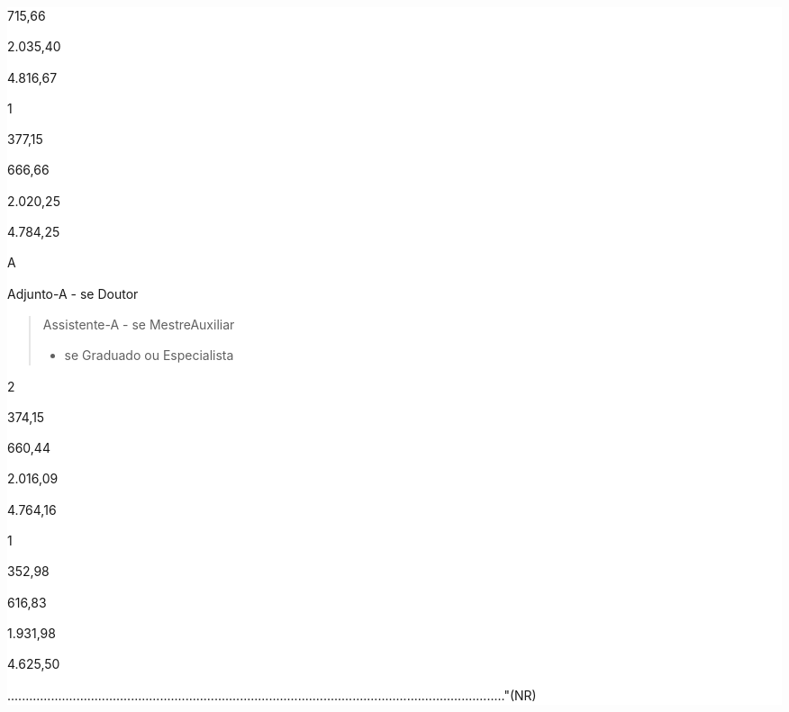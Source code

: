 715,66

2.035,40

4.816,67


1

377,15

666,66

2.020,25

4.784,25


A

Adjunto-A - se Doutor
> Assistente-A - se MestreAuxiliar
> - se Graduado ou Especialista

2

374,15

660,44

2.016,09

4.764,16


1

352,98

616,83

1.931,98

4.625,50






........................................................................................................................................."(NR)










